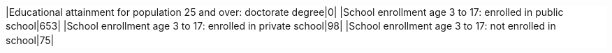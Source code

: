 |Educational attainment for population 25 and over: doctorate degree|0|
|School enrollment age 3 to 17: enrolled in public school|653|
|School enrollment age 3 to 17: enrolled in private school|98|
|School enrollment age 3 to 17: not enrolled in school|75|
